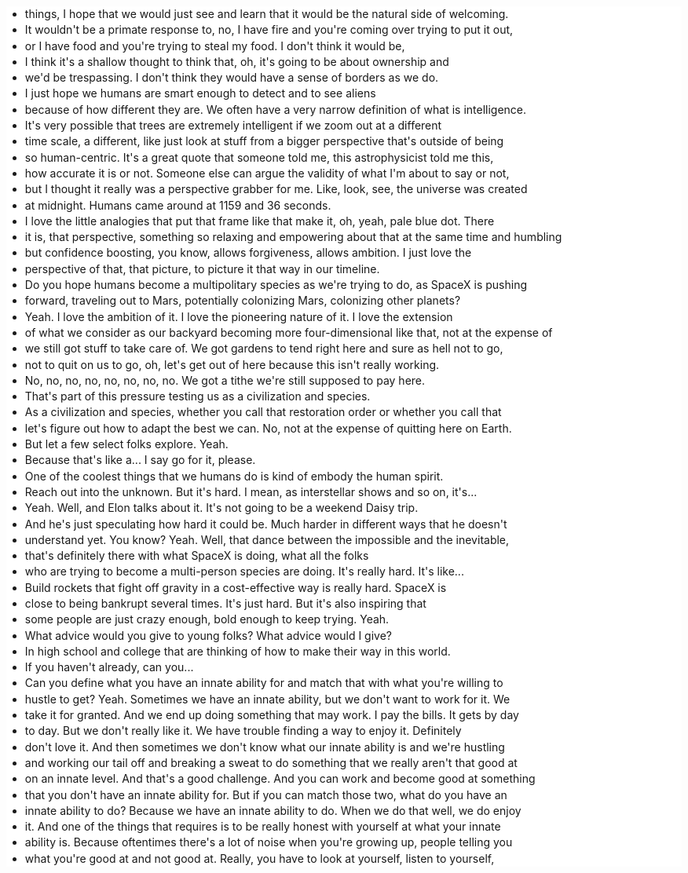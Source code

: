 *  things, I hope that we would just see and learn that it would be the natural side of welcoming.
*  It wouldn't be a primate response to, no, I have fire and you're coming over trying to put it out,
*  or I have food and you're trying to steal my food. I don't think it would be,
*  I think it's a shallow thought to think that, oh, it's going to be about ownership and
*  we'd be trespassing. I don't think they would have a sense of borders as we do.
*  I just hope we humans are smart enough to detect and to see aliens
*  because of how different they are. We often have a very narrow definition of what is intelligence.
*  It's very possible that trees are extremely intelligent if we zoom out at a different
*  time scale, a different, like just look at stuff from a bigger perspective that's outside of being
*  so human-centric. It's a great quote that someone told me, this astrophysicist told me this,
*  how accurate it is or not. Someone else can argue the validity of what I'm about to say or not,
*  but I thought it really was a perspective grabber for me. Like, look, see, the universe was created
*  at midnight. Humans came around at 1159 and 36 seconds.
*  I love the little analogies that put that frame like that make it, oh, yeah, pale blue dot. There
*  it is, that perspective, something so relaxing and empowering about that at the same time and humbling
*  but confidence boosting, you know, allows forgiveness, allows ambition. I just love the
*  perspective of that, that picture, to picture it that way in our timeline.
*  Do you hope humans become a multipolitary species as we're trying to do, as SpaceX is pushing
*  forward, traveling out to Mars, potentially colonizing Mars, colonizing other planets?
*  Yeah. I love the ambition of it. I love the pioneering nature of it. I love the extension
*  of what we consider as our backyard becoming more four-dimensional like that, not at the expense of
*  we still got stuff to take care of. We got gardens to tend right here and sure as hell not to go,
*  not to quit on us to go, oh, let's get out of here because this isn't really working.
*  No, no, no, no, no, no, no, no. We got a tithe we're still supposed to pay here.
*  That's part of this pressure testing us as a civilization and species.
*  As a civilization and species, whether you call that restoration order or whether you call that
*  let's figure out how to adapt the best we can. No, not at the expense of quitting here on Earth.
*  But let a few select folks explore. Yeah.
*  Because that's like a... I say go for it, please.
*  One of the coolest things that we humans do is kind of embody the human spirit.
*  Reach out into the unknown. But it's hard. I mean, as interstellar shows and so on, it's...
*  Yeah. Well, and Elon talks about it. It's not going to be a weekend Daisy trip.
*  And he's just speculating how hard it could be. Much harder in different ways that he doesn't
*  understand yet. You know? Yeah. Well, that dance between the impossible and the inevitable,
*  that's definitely there with what SpaceX is doing, what all the folks
*  who are trying to become a multi-person species are doing. It's really hard. It's like...
*  Build rockets that fight off gravity in a cost-effective way is really hard. SpaceX is
*  close to being bankrupt several times. It's just hard. But it's also inspiring that
*  some people are just crazy enough, bold enough to keep trying. Yeah.
*  What advice would you give to young folks? What advice would I give?
*  In high school and college that are thinking of how to make their way in this world.
*  If you haven't already, can you...
*  Can you define what you have an innate ability for and match that with what you're willing to
*  hustle to get? Yeah. Sometimes we have an innate ability, but we don't want to work for it. We
*  take it for granted. And we end up doing something that may work. I pay the bills. It gets by day
*  to day. But we don't really like it. We have trouble finding a way to enjoy it. Definitely
*  don't love it. And then sometimes we don't know what our innate ability is and we're hustling
*  and working our tail off and breaking a sweat to do something that we really aren't that good at
*  on an innate level. And that's a good challenge. And you can work and become good at something
*  that you don't have an innate ability for. But if you can match those two, what do you have an
*  innate ability to do? Because we have an innate ability to do. When we do that well, we do enjoy
*  it. And one of the things that requires is to be really honest with yourself at what your innate
*  ability is. Because oftentimes there's a lot of noise when you're growing up, people telling you
*  what you're good at and not good at. Really, you have to look at yourself, listen to yourself,